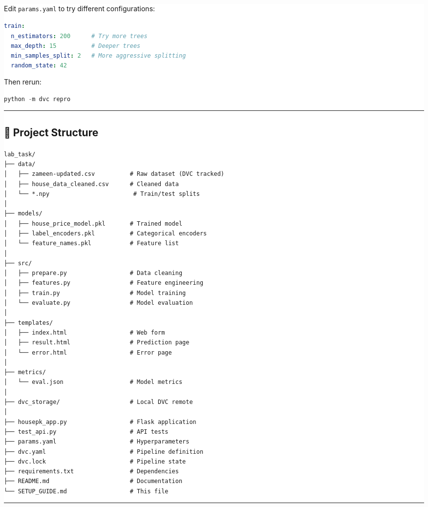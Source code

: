 Edit `params.yaml` to try different configurations:

```yaml
train:
  n_estimators: 200      # Try more trees
  max_depth: 15          # Deeper trees
  min_samples_split: 2   # More aggressive splitting
  random_state: 42
```

Then rerun:
```powershell
python -m dvc repro
```

---

## 📁 Project Structure

```
lab_task/
├── data/
│   ├── zameen-updated.csv          # Raw dataset (DVC tracked)
│   ├── house_data_cleaned.csv      # Cleaned data
│   └── *.npy                        # Train/test splits
│
├── models/
│   ├── house_price_model.pkl       # Trained model
│   ├── label_encoders.pkl          # Categorical encoders
│   └── feature_names.pkl           # Feature list
│
├── src/
│   ├── prepare.py                  # Data cleaning
│   ├── features.py                 # Feature engineering
│   ├── train.py                    # Model training
│   └── evaluate.py                 # Model evaluation
│
├── templates/
│   ├── index.html                  # Web form
│   ├── result.html                 # Prediction page
│   └── error.html                  # Error page
│
├── metrics/
│   └── eval.json                   # Model metrics
│
├── dvc_storage/                    # Local DVC remote
│
├── housepk_app.py                  # Flask application
├── test_api.py                     # API tests
├── params.yaml                     # Hyperparameters
├── dvc.yaml                        # Pipeline definition
├── dvc.lock                        # Pipeline state
├── requirements.txt                # Dependencies
├── README.md                       # Documentation
└── SETUP_GUIDE.md                  # This file
```

---